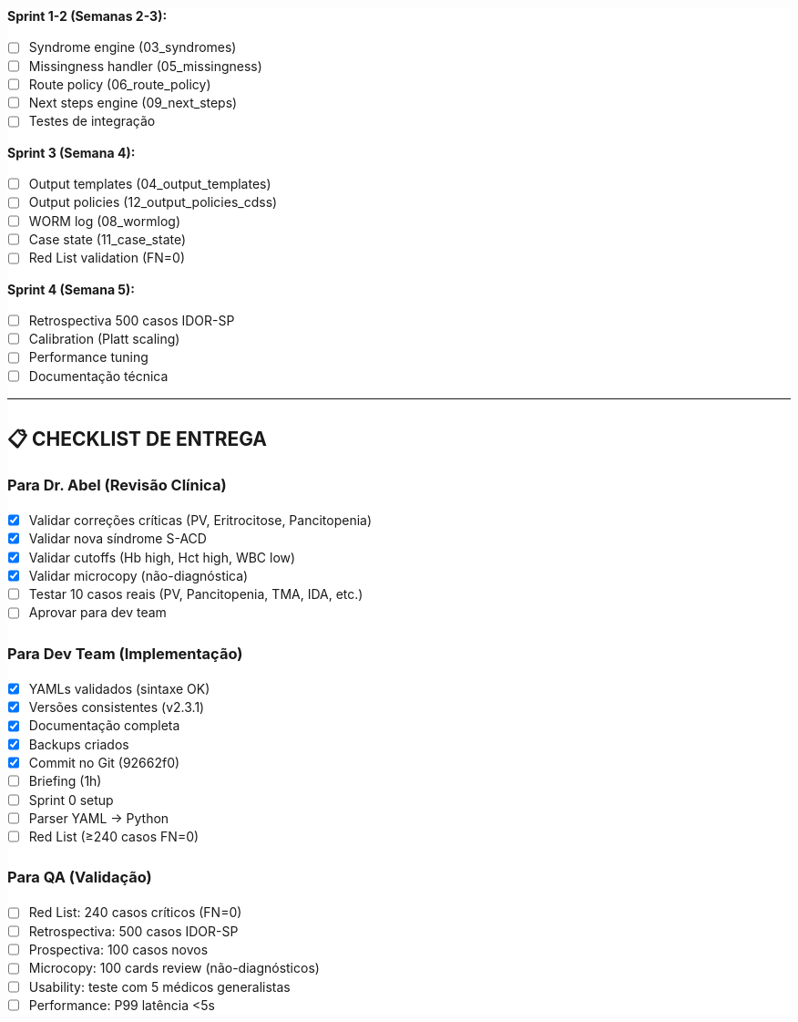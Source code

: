 **Sprint 1-2 (Semanas 2-3):**
- [ ] Syndrome engine (03_syndromes)
- [ ] Missingness handler (05_missingness)
- [ ] Route policy (06_route_policy)
- [ ] Next steps engine (09_next_steps)
- [ ] Testes de integração

**Sprint 3 (Semana 4):**
- [ ] Output templates (04_output_templates)
- [ ] Output policies (12_output_policies_cdss)
- [ ] WORM log (08_wormlog)
- [ ] Case state (11_case_state)
- [ ] Red List validation (FN=0)

**Sprint 4 (Semana 5):**
- [ ] Retrospectiva 500 casos IDOR-SP
- [ ] Calibration (Platt scaling)
- [ ] Performance tuning
- [ ] Documentação técnica

---

## 📋 CHECKLIST DE ENTREGA

### Para Dr. Abel (Revisão Clínica)
- [x] Validar correções críticas (PV, Eritrocitose, Pancitopenia)
- [x] Validar nova síndrome S-ACD
- [x] Validar cutoffs (Hb high, Hct high, WBC low)
- [x] Validar microcopy (não-diagnóstica)
- [ ] Testar 10 casos reais (PV, Pancitopenia, TMA, IDA, etc.)
- [ ] Aprovar para dev team

### Para Dev Team (Implementação)
- [x] YAMLs validados (sintaxe OK)
- [x] Versões consistentes (v2.3.1)
- [x] Documentação completa
- [x] Backups criados
- [x] Commit no Git (92662f0)
- [ ] Briefing (1h)
- [ ] Sprint 0 setup
- [ ] Parser YAML → Python
- [ ] Red List (≥240 casos FN=0)

### Para QA (Validação)
- [ ] Red List: 240 casos críticos (FN=0)
- [ ] Retrospectiva: 500 casos IDOR-SP
- [ ] Prospectiva: 100 casos novos
- [ ] Microcopy: 100 cards review (não-diagnósticos)
- [ ] Usability: teste com 5 médicos generalistas
- [ ] Performance: P99 latência <5s
